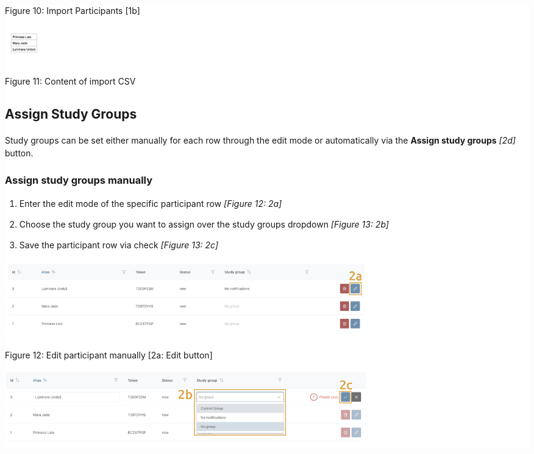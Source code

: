 <span id="_Ref143173670" class="anchor"></span>Figure 10: Import
Participants \[1b\]

<img src="./media/image11.png"
style="width:0.83207in;height:0.64722in" />

<span id="_Ref143173728" class="anchor"></span>Figure 11: Content of
import CSV

## Assign Study Groups

Study groups can be set either manually for each row through the edit
mode or automatically via the **Assign study groups** *\[2d\]* button.

### Assign study groups manually

1.  Enter the edit mode of the specific participant row *\[Figure 12:
    2a\]*

2.  Choose the study group you want to assign over the study groups
    dropdown *\[Figure 13: 2b\]*

3.  Save the participant row via check *\[Figure 13: 2c\]*

<img src="./media/image12.png" style="width:6.26806in;height:1.31736in"
alt="Ein Bild, das Text, Screenshot enthält. Automatisch generierte Beschreibung" />

<span id="_Ref143173815" class="anchor"></span>Figure 12: Edit
participant manually \[2a: Edit button\]

<img src="./media/image13.png" style="width:6.26806in;height:1.30347in"
alt="Ein Bild, das Screenshot enthält. Automatisch generierte Beschreibung" />


[^1]: Just in Time Adaptive Interventions